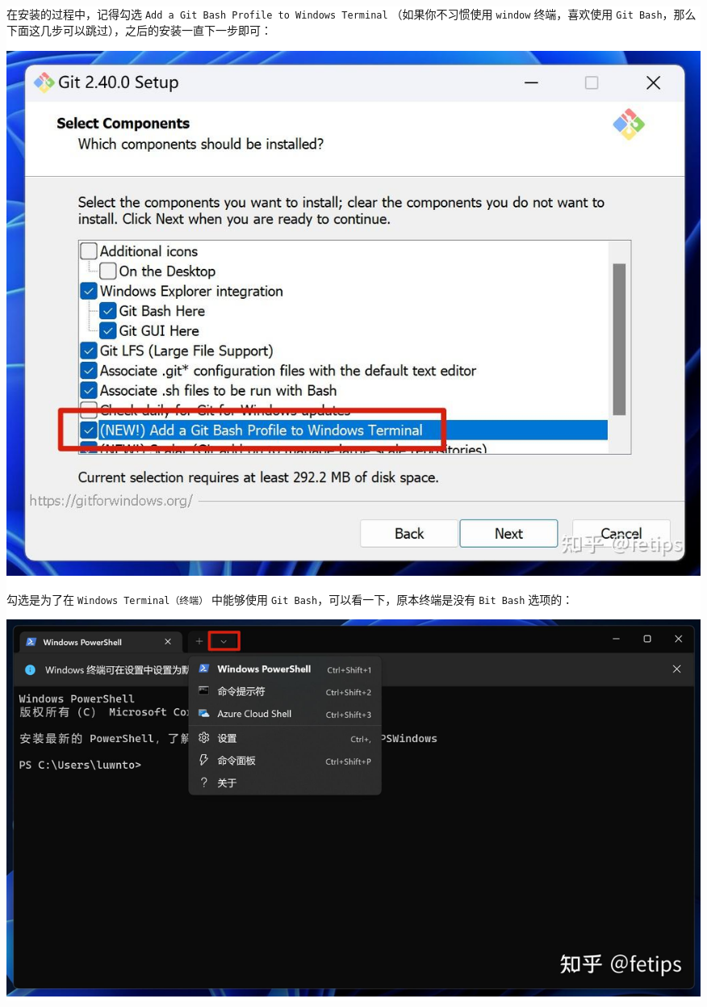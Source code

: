 在安装的过程中，记得勾选 `Add a Git Bash Profile to Windows Terminal` （如果你不习惯使用 `window` 终端，喜欢使用 `Git Bash`，那么下面这几步可以跳过），之后的安装一直下一步即可：

![](<assets/1690940754880.png>)

勾选是为了在 `Windows Terminal（终端）` 中能够使用 `Git Bash`，可以看一下，原本终端是没有 `Bit Bash` 选项的：

![](<assets/1690940754931.png>)
